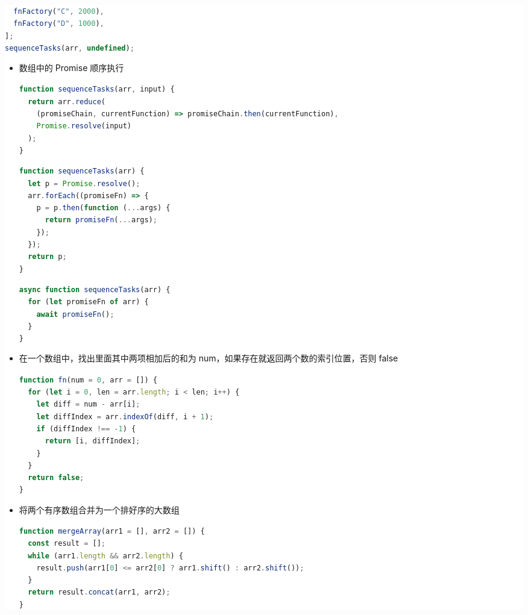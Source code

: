   ```js
    fnFactory("C", 2000),
    fnFactory("D", 1000),
  ];
  sequenceTasks(arr, undefined);
  ```

- 数组中的 Promise 顺序执行

  ```js
  function sequenceTasks(arr, input) {
    return arr.reduce(
      (promiseChain, currentFunction) => promiseChain.then(currentFunction),
      Promise.resolve(input)
    );
  }
  ```

  ```js
  function sequenceTasks(arr) {
    let p = Promise.resolve();
    arr.forEach((promiseFn) => {
      p = p.then(function (...args) {
        return promiseFn(...args);
      });
    });
    return p;
  }
  ```

  ```js
  async function sequenceTasks(arr) {
    for (let promiseFn of arr) {
      await promiseFn();
    }
  }
  ```

- 在一个数组中，找出里面其中两项相加后的和为 num，如果存在就返回两个数的索引位置，否则 false

  ```js
  function fn(num = 0, arr = []) {
    for (let i = 0, len = arr.length; i < len; i++) {
      let diff = num - arr[i];
      let diffIndex = arr.indexOf(diff, i + 1);
      if (diffIndex !== -1) {
        return [i, diffIndex];
      }
    }
    return false;
  }
  ```

- 将两个有序数组合并为一个排好序的大数组

  ```js
  function mergeArray(arr1 = [], arr2 = []) {
    const result = [];
    while (arr1.length && arr2.length) {
      result.push(arr1[0] <= arr2[0] ? arr1.shift() : arr2.shift());
    }
    return result.concat(arr1, arr2);
  }
  ```
